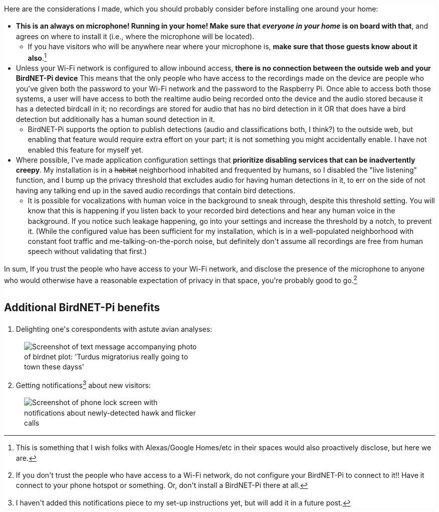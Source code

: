 Here are the considerations I made, which you should probably consider before installing one around your home:

- **This is an always on microphone! Running in your home! Make sure that *everyone in your home* is on board with that**, and agrees on where to install it (i.e., where the microphone will be located).
    - If you have visitors who will be anywhere near where your microphone is, **make sure that those guests know about it also**.[^disclosure]
- Unless your  Wi-Fi network is configured to allow inbound access, **there is no connection between the outside web and your BirdNET-Pi device** This means that the only people who have access to the recordings made on the device are people who you've given both the password to your Wi-Fi network and the password to the Raspberry Pi. Once able to access both those systems, a user will have access to both the realtime audio being recorded onto the device and the audio stored because it has a detected birdcall in it; no recordings are stored for audio that has no bird detection in it OR that does have a bird detection but additionally has a human sound detection in it.
    - BirdNET-Pi supports the option to publish detections (audio and classifications both, I think?) to the outside web, but enabling that feature would require extra effort on your part; it is not something you might accidentally enable. I have not enabled this feature for myself yet.
- Where possible, I've made application configuration settings that **prioritize disabling services that can be inadvertently creepy**. My installation is in a ~~habitat~~ neighborhood inhabited and frequented by humans, so I disabled the "live listening" function, and I bump up the privacy threshold that excludes audio for having human detections in it, to err on the side of not having any talking end up in the saved audio recordings that contain bird detections.
    - It is possible for vocalizations with human voice in the background to sneak through, despite this threshold setting. You will know that this is happening if you listen back to your recorded bird detections and hear any human voice in the background. If you notice such leakage happening, go into your settings and increase the threshold by a notch, to prevent it. (While the configured value has been sufficient for my installation, which is in a well-populated neighborhood with constant foot traffic and me-talking-on-the-porch noise, but definitely don't assume all recordings are free from human speech without validating that first.)

In sum, If you trust the people who have access to your Wi-Fi network, and disclose the presence of the microphone to anyone who would otherwise have a reasonable expectation of privacy in that space, you're probably good to go.[^network]

[^network]: If you don't trust the people who have access to a  Wi-Fi network, do not configure your BirdNET-Pi to connect to it!! Have it connect to your phone hotspot or something. Or, don't install a BirdNET-Pi there at all.

[^disclosure]: This is something that I wish folks with Alexas/Google Homes/etc in their spaces would also proactively disclose, but here we are.

## Additional BirdNET-Pi benefits

1. Delighting one's corespondents with astute avian analyses:

<div class="centered-children">
<figure>
    <img style="max-width:350px" src="./assets/me-text.png" alt="Screenshot of text message accompanying photo of birdnet plot: 'Turdus migratorius really going to town these dayss'" />
</figure>
</div>


2. Getting notifications[^notifications] about new visitors:

<div class="centered-children">
<figure>
    <img style="max-width:350px" src="./assets/phone-alert.jpeg" alt="Screenshot of phone lock screen with notifications about newly-detected hawk and flicker calls" />
</figure>
</div>


[^read]: Read: set up their nests in the trees nearby.
[^day]: A Father's Day present---belatedly delivered in August.
[^shitty]: While I knew my dad *could* do debugging himself, it felt like it would be unkind to give the gift of a non-functional computer and the task of trying to make it function... Happy Father's Day indeed! 🥳
[^notifications]: I haven't added this notifications piece to my set-up instructions yet, but will add it in a future post.
[^asap]: "ASAP." Hah! I first drafted this in...April? And it is now October. I guess we now know what was possible, and that it is temporally unimpressive!
[^door]: It took me long enough to publish my initial write-up that I have had to fully abandon my original opening sentence, which I am bummed about. The delay also explains why all my examples came from the spring.... 